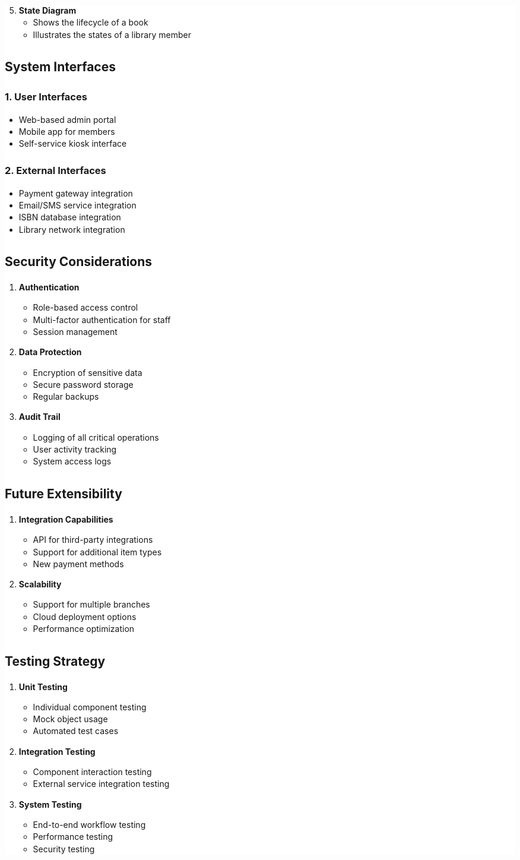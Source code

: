 5. **State Diagram**
   - Shows the lifecycle of a book
   - Illustrates the states of a library member

## System Interfaces

### 1. User Interfaces
- Web-based admin portal
- Mobile app for members
- Self-service kiosk interface

### 2. External Interfaces
- Payment gateway integration
- Email/SMS service integration
- ISBN database integration
- Library network integration

## Security Considerations

1. **Authentication**
   - Role-based access control
   - Multi-factor authentication for staff
   - Session management

2. **Data Protection**
   - Encryption of sensitive data
   - Secure password storage
   - Regular backups

3. **Audit Trail**
   - Logging of all critical operations
   - User activity tracking
   - System access logs

## Future Extensibility

1. **Integration Capabilities**
   - API for third-party integrations
   - Support for additional item types
   - New payment methods

2. **Scalability**
   - Support for multiple branches
   - Cloud deployment options
   - Performance optimization

## Testing Strategy

1. **Unit Testing**
   - Individual component testing
   - Mock object usage
   - Automated test cases

2. **Integration Testing**
   - Component interaction testing
   - External service integration testing

3. **System Testing**
   - End-to-end workflow testing
   - Performance testing
   - Security testing
